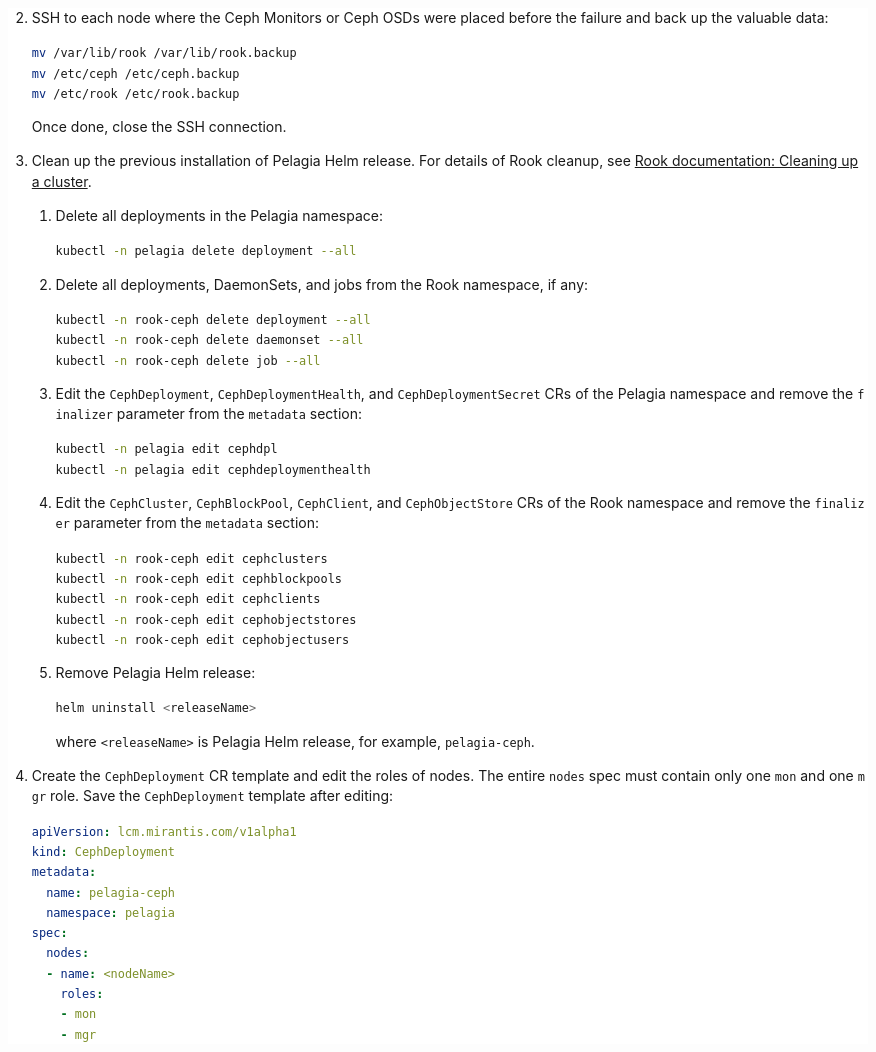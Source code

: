 2. SSH to each node where the Ceph Monitors or Ceph OSDs were placed before the
   failure and back up the valuable data:
   ```bash
   mv /var/lib/rook /var/lib/rook.backup
   mv /etc/ceph /etc/ceph.backup
   mv /etc/rook /etc/rook.backup
   ```

     Once done, close the SSH connection.

3. Clean up the previous installation of Pelagia Helm release. For details of Rook cleanup, see
   [Rook documentation: Cleaning up a cluster](https://rook.github.io/docs/rook/latest/Getting-Started/ceph-teardown/).

     1. Delete all deployments in the Pelagia namespace:
        ```bash
        kubectl -n pelagia delete deployment --all
        ```

     2. Delete all deployments, DaemonSets, and jobs from the Rook namespace, if any:
        ```bash
        kubectl -n rook-ceph delete deployment --all
        kubectl -n rook-ceph delete daemonset --all
        kubectl -n rook-ceph delete job --all
        ```

     3. Edit the `CephDeployment`, `CephDeploymentHealth`, and `CephDeploymentSecret` CRs of the
        Pelagia namespace and remove the `finalizer` parameter from the `metadata` section:
        ```bash
        kubectl -n pelagia edit cephdpl
        kubectl -n pelagia edit cephdeploymenthealth
        ```

     4. Edit the `CephCluster`, `CephBlockPool`, `CephClient`, and
        `CephObjectStore` CRs of the Rook namespace and remove the
        `finalizer` parameter from the `metadata` section:
        ```bash
        kubectl -n rook-ceph edit cephclusters
        kubectl -n rook-ceph edit cephblockpools
        kubectl -n rook-ceph edit cephclients
        kubectl -n rook-ceph edit cephobjectstores
        kubectl -n rook-ceph edit cephobjectusers
        ```

     5. Remove Pelagia Helm release:
        ```bash
        helm uninstall <releaseName>
        ```

         where `<releaseName>` is Pelagia Helm release, for example, `pelagia-ceph`.

4. Create the `CephDeployment` CR template and edit the roles of nodes. The entire
   `nodes` spec must contain only one `mon` and one `mgr` role. Save the `CephDeployment`
   template after editing:
   ```yaml
   apiVersion: lcm.mirantis.com/v1alpha1
   kind: CephDeployment
   metadata:
     name: pelagia-ceph
     namespace: pelagia
   spec:
     nodes:
     - name: <nodeName>
       roles:
       - mon
       - mgr
   ```
